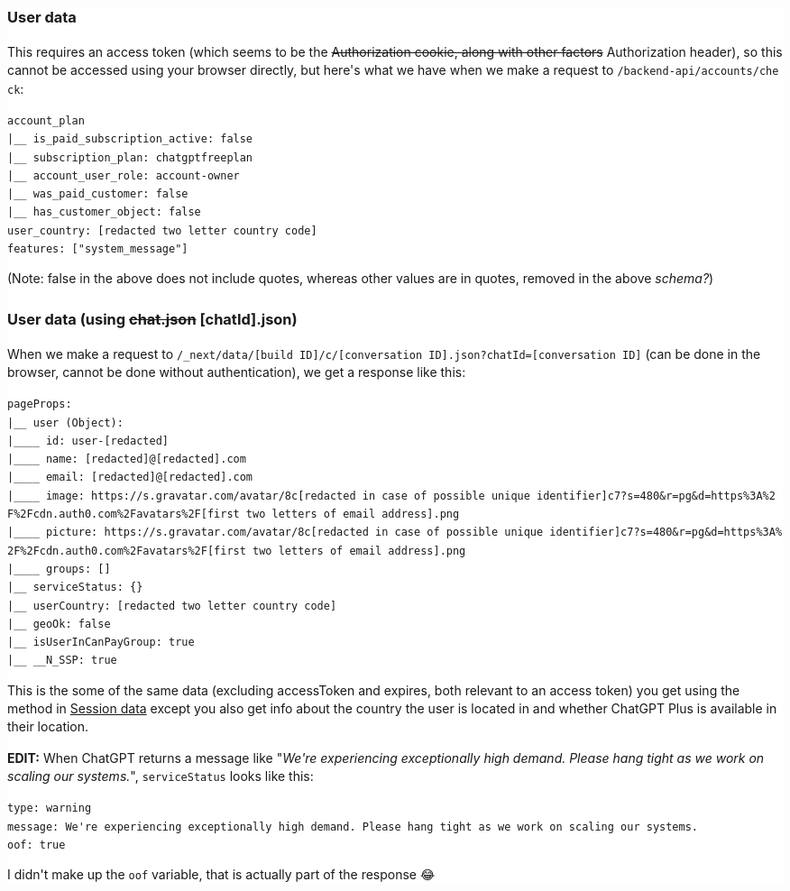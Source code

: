 ### User data
This requires an access token (which seems to be the ~~Authorization cookie, along with other factors~~ Authorization header), so this cannot be accessed using your browser directly, but here's what we have when we make a request to `/backend-api/accounts/check`:

```
account_plan
|__ is_paid_subscription_active: false
|__ subscription_plan: chatgptfreeplan
|__ account_user_role: account-owner
|__ was_paid_customer: false
|__ has_customer_object: false
user_country: [redacted two letter country code]
features: ["system_message"]
```
(Note: false in the above does not include quotes, whereas other values are in quotes, removed in the above _schema?_)

### User data (using ~~chat.json~~ [chatId].json)
When we make a request to `/_next/data/[build ID]/c/[conversation ID].json?chatId=[conversation ID]` (can be done in the browser, cannot be done without authentication), we get a response like this:
```
pageProps:
|__ user (Object):
|____ id: user-[redacted]
|____ name: [redacted]@[redacted].com
|____ email: [redacted]@[redacted].com
|____ image: https://s.gravatar.com/avatar/8c[redacted in case of possible unique identifier]c7?s=480&r=pg&d=https%3A%2F%2Fcdn.auth0.com%2Favatars%2F[first two letters of email address].png
|____ picture: https://s.gravatar.com/avatar/8c[redacted in case of possible unique identifier]c7?s=480&r=pg&d=https%3A%2F%2Fcdn.auth0.com%2Favatars%2F[first two letters of email address].png
|____ groups: []
|__ serviceStatus: {}
|__ userCountry: [redacted two letter country code]
|__ geoOk: false
|__ isUserInCanPayGroup: true
|__ __N_SSP: true
```

This is the some of the same data (excluding accessToken and expires, both relevant to an access token) you get using the method in [Session data](#session-data) except you also get info about the country the user is located in and whether ChatGPT Plus is available in their location.

**EDIT:** When ChatGPT returns a message like "_We're experiencing exceptionally high demand. Please hang tight as we work on scaling our systems._", `serviceStatus` looks like this:
```
type: warning
message: We're experiencing exceptionally high demand. Please hang tight as we work on scaling our systems.
oof: true
```
I didn't make up the `oof` variable, that is actually part of the response 😂
